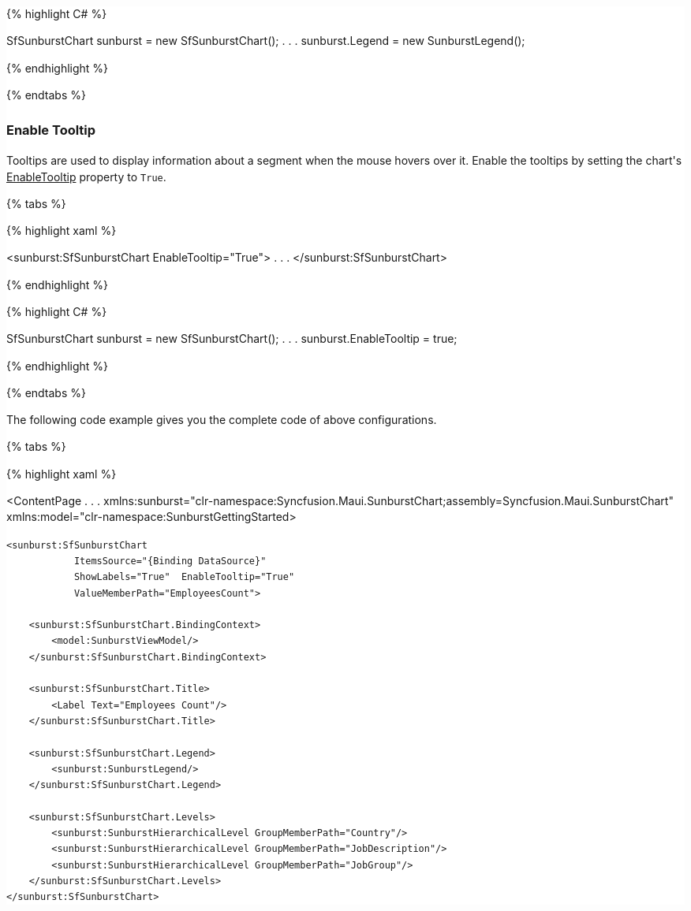 {% highlight C# %}

SfSunburstChart sunburst = new SfSunburstChart();
. . .
sunburst.Legend = new SunburstLegend();

{% endhighlight %}

{% endtabs %} 

### Enable Tooltip

Tooltips are used to display information about a segment when the mouse hovers over it. Enable the tooltips by setting the chart's [EnableTooltip](https://help.syncfusion.com/cr/maui/Syncfusion.Maui.SunburstChart.SfSunburstChart.html#Syncfusion_Maui_SunburstChart_SfSunburstChart_EnableTooltip) property to `True`.

{% tabs %} 

{% highlight xaml %}

<sunburst:SfSunburstChart EnableTooltip="True">
    . . .
</sunburst:SfSunburstChart>

{% endhighlight %}

{% highlight C# %}

SfSunburstChart sunburst = new SfSunburstChart();
. . .
sunburst.EnableTooltip = true;

{% endhighlight %}

{% endtabs %}

The following code example gives you the complete code of above configurations.

{% tabs %} 

{% highlight xaml %}

<ContentPage
    . . .
    xmlns:sunburst="clr-namespace:Syncfusion.Maui.SunburstChart;assembly=Syncfusion.Maui.SunburstChart"
    xmlns:model="clr-namespace:SunburstGettingStarted>

    <sunburst:SfSunburstChart 
                ItemsSource="{Binding DataSource}" 
                ShowLabels="True"  EnableTooltip="True"
                ValueMemberPath="EmployeesCount">

        <sunburst:SfSunburstChart.BindingContext>
            <model:SunburstViewModel/>
        </sunburst:SfSunburstChart.BindingContext>

        <sunburst:SfSunburstChart.Title>
            <Label Text="Employees Count"/>
        </sunburst:SfSunburstChart.Title>

        <sunburst:SfSunburstChart.Legend>
            <sunburst:SunburstLegend/>
        </sunburst:SfSunburstChart.Legend> 

        <sunburst:SfSunburstChart.Levels>
            <sunburst:SunburstHierarchicalLevel GroupMemberPath="Country"/>
            <sunburst:SunburstHierarchicalLevel GroupMemberPath="JobDescription"/>
            <sunburst:SunburstHierarchicalLevel GroupMemberPath="JobGroup"/>
        </sunburst:SfSunburstChart.Levels>
    </sunburst:SfSunburstChart>

</ContentPage>
 